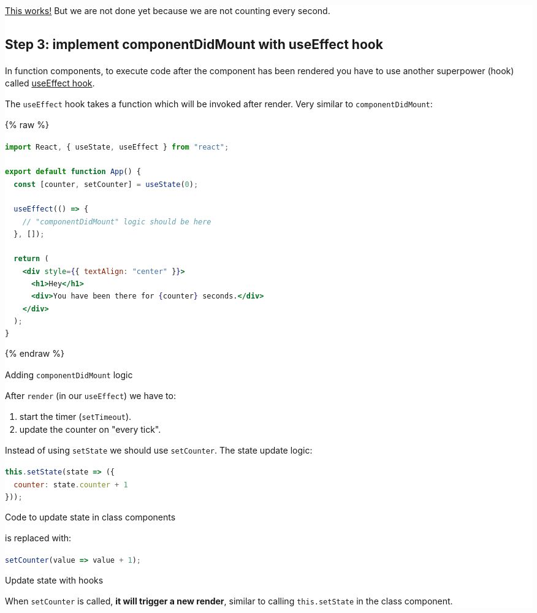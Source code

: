 [This works!](https://codesandbox.io/s/weathered-sun-fdgeq) But we are not done yet because we are not counting every second.

## Step 3: implement componentDidMount with useEffect hook

In function components, to execute code after the component has been rendered you have to use another superpower (hook) called [useEffect hook](https://reactjs.org/docs/hooks-effect.html).

The `useEffect` hook takes a function which will be invoked after render. Very similar to `componentDidMount`:

{% raw %}
```jsx
import React, { useState, useEffect } from "react";

export default function App() {
  const [counter, setCounter] = useState(0);
  
  useEffect(() => {
    // "componentDidMount" logic should be here
  }, []);
  
  return (
    <div style={{ textAlign: "center" }}>
      <h1>Hey</h1>
      <div>You have been there for {counter} seconds.</div>
    </div>
  );
}
```
{% endraw %}
<figcaption>Adding <code>componentDidMount</code> logic</figcaption>

After `render` (in our `useEffect`) we have to:

1. start the timer (`setTimeout`).
2. update the counter on "every tick".

Instead of using `setState` we should use `setCounter`. The state update logic:

```jsx
this.setState(state => ({
  counter: state.counter + 1
}));
```
<figcaption>Code to update state in class components</figcaption>

is replaced with:

```js
setCounter(value => value + 1);
```
<figcaption>Update state with hooks</figcaption>

When `setCounter` is called, **it will trigger a new render**, similar to calling `this.setState` in the class component.
